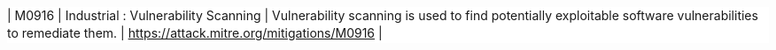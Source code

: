 | M0916  | Industrial : Vulnerability Scanning                     | Vulnerability scanning is used to find potentially exploitable software vulnerabilities to remediate them.                                                                                                                                                                                                                                                                                                                                                                                                                                                                                                                                                                                                                                                                                                                                                                                                                                                                                                                                                                                                                                                                                                                                                                                                                                                                                                                                                                                                                                                                                                                                                                                                                                                                                                                                                                                                                                                                                                                                                                                                                                                                                                                                                                                                                                                                                                                                                                                                                                                                                                                                                                                                                                                                                                                                                                                                                                                                                                                                                                                                                                                                                                                                                                                                                                                                                                                                                                                                                                                                                          | https://attack.mitre.org/mitigations/M0916 |